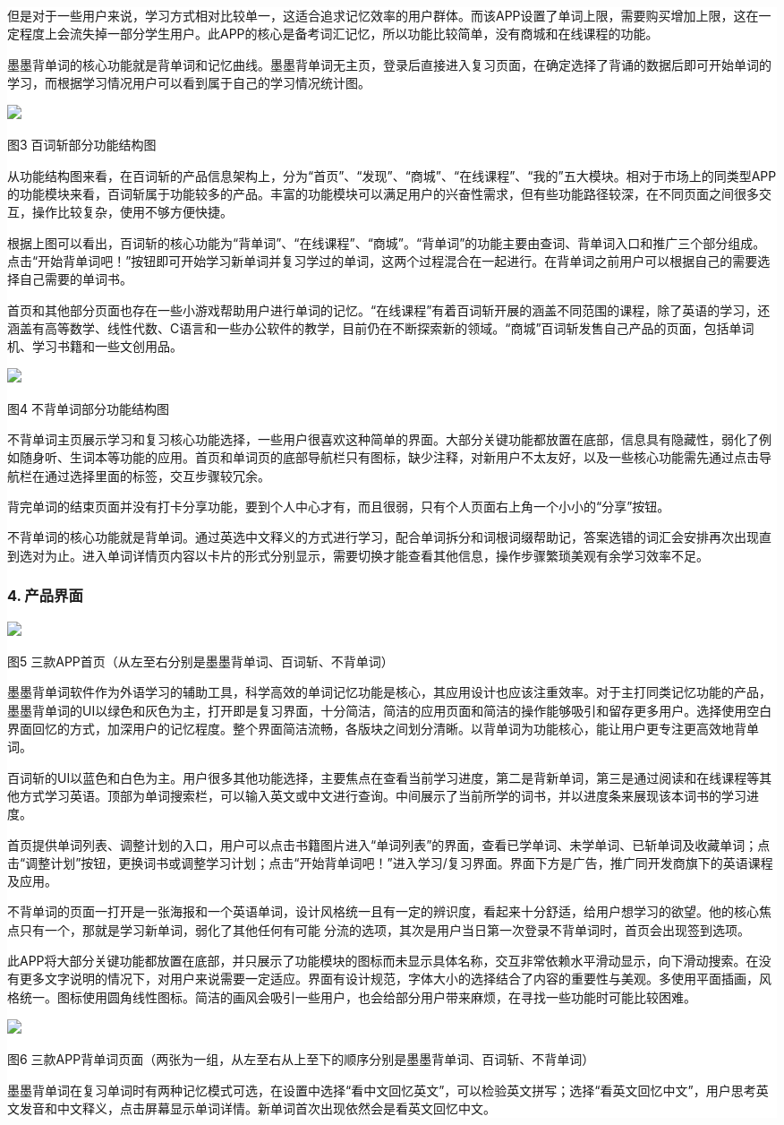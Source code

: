 但是对于一些用户来说，学习方式相对比较单一，这适合追求记忆效率的用户群体。而该APP设置了单词上限，需要购买增加上限，这在一定程度上会流失掉一部分学生用户。此APP的核心是备考词汇记忆，所以功能比较简单，没有商城和在线课程的功能。

墨墨背单词的核心功能就是背单词和记忆曲线。墨墨背单词无主页，登录后直接进入复习页面，在确定选择了背诵的数据后即可开始单词的学习，而根据学习情况用户可以看到属于自己的学习情况统计图。

![](https://image.woshipm.com/wp-files/2022/11/L4EfntzDflyXhG57dpcM.jpg)

图3 百词斩部分功能结构图

从功能结构图来看，在百词斩的产品信息架构上，分为“首页”、“发现”、“商城”、“在线课程”、“我的”五大模块。相对于市场上的同类型APP的功能模块来看，百词斩属于功能较多的产品。丰富的功能模块可以满足用户的兴奋性需求，但有些功能路径较深，在不同页面之间很多交互，操作比较复杂，使用不够方便快捷。

根据上图可以看出，百词斩的核心功能为“背单词”、“在线课程”、“商城”。“背单词”的功能主要由查词、背单词入口和推广三个部分组成。点击“开始背单词吧！”按钮即可开始学习新单词并复习学过的单词，这两个过程混合在一起进行。在背单词之前用户可以根据自己的需要选择自己需要的单词书。

首页和其他部分页面也存在一些小游戏帮助用户进行单词的记忆。“在线课程”有着百词斩开展的涵盖不同范围的课程，除了英语的学习，还涵盖有高等数学、线性代数、C语言和一些办公软件的教学，目前仍在不断探索新的领域。“商城”百词斩发售自己产品的页面，包括单词机、学习书籍和一些文创用品。

![](https://image.woshipm.com/wp-files/2022/11/HkNYyIzcnyZk9SUWntvG.jpg)

图4 不背单词部分功能结构图

不背单词主页展示学习和复习核心功能选择，一些用户很喜欢这种简单的界面。大部分关键功能都放置在底部，信息具有隐藏性，弱化了例如随身听、生词本等功能的应用。首页和单词页的底部导航栏只有图标，缺少注释，对新用户不太友好，以及一些核心功能需先通过点击导航栏在通过选择里面的标签，交互步骤较冗余。

背完单词的结束页面并没有打卡分享功能，要到个人中心才有，而且很弱，只有个人页面右上角一个小小的“分享”按钮。

不背单词的核心功能就是背单词。通过英选中文释义的方式进行学习，配合单词拆分和词根词缀帮助记，答案选错的词汇会安排再次出现直到选对为止。进入单词详情页内容以卡片的形式分别显示，需要切换才能查看其他信息，操作步骤繁琐美观有余学习效率不足。

### 4\. 产品界面

![](https://image.woshipm.com/wp-files/2022/11/LiOoUFWSm1AqA4BltWqr.png)

图5 三款APP首页（从左至右分别是墨墨背单词、百词斩、不背单词）

墨墨背单词软件作为外语学习的辅助工具，科学高效的单词记忆功能是核心，其应用设计也应该注重效率。对于主打同类记忆功能的产品，墨墨背单词的UI以绿色和灰色为主，打开即是复习界面，十分简洁，简洁的应用页面和简洁的操作能够吸引和留存更多用户。选择使用空白界面回忆的方式，加深用户的记忆程度。整个界面简洁流畅，各版块之间划分清晰。以背单词为功能核心，能让用户更专注更高效地背单词。

百词斩的UI以蓝色和白色为主。用户很多其他功能选择，主要焦点在查看当前学习进度，第二是背新单词，第三是通过阅读和在线课程等其他方式学习英语。顶部为单词搜索栏，可以输入英文或中文进行查询。中间展示了当前所学的词书，并以进度条来展现该本词书的学习进度。

首页提供单词列表、调整计划的入口，用户可以点击书籍图片进入“单词列表”的界面，查看已学单词、未学单词、已斩单词及收藏单词；点击“调整计划”按钮，更换词书或调整学习计划；点击“开始背单词吧！”进入学习/复习界面。界面下方是广告，推广同开发商旗下的英语课程及应用。

不背单词的页面一打开是一张海报和一个英语单词，设计风格统一且有一定的辨识度，看起来十分舒适，给用户想学习的欲望。他的核心焦点只有一个，那就是学习新单词，弱化了其他任何有可能 分流的选项，其次是用户当日第一次登录不背单词时，首页会出现签到选项。

此APP将大部分关键功能都放置在底部，并只展示了功能模块的图标而未显示具体名称，交互非常依赖水平滑动显示，向下滑动搜索。在没有更多文字说明的情况下，对用户来说需要一定适应。界面有设计规范，字体大小的选择结合了内容的重要性与美观。多使用平面插画，风格统一。图标使用圆角线性图标。简洁的画风会吸引一些用户，也会给部分用户带来麻烦，在寻找一些功能时可能比较困难。

![](https://image.woshipm.com/wp-files/2022/11/k2E6YNxqv7lRNmiho7Wf.png)

图6 三款APP背单词页面（两张为一组，从左至右从上至下的顺序分别是墨墨背单词、百词斩、不背单词）

墨墨背单词在复习单词时有两种记忆模式可选，在设置中选择“看中文回忆英文”，可以检验英文拼写；选择“看英文回忆中文”，用户思考英文发音和中文释义，点击屏幕显示单词详情。新单词首次出现依然会是看英文回忆中文。
